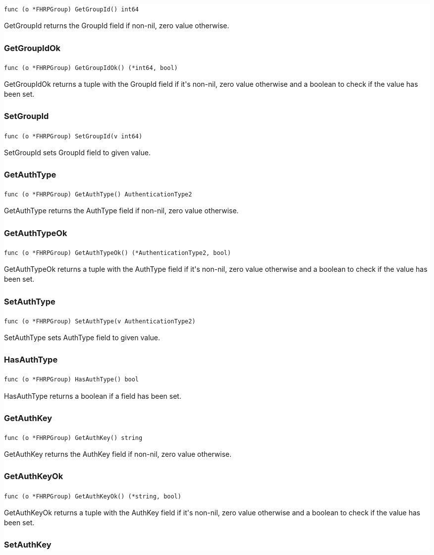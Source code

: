`func (o *FHRPGroup) GetGroupId() int64`

GetGroupId returns the GroupId field if non-nil, zero value otherwise.

### GetGroupIdOk

`func (o *FHRPGroup) GetGroupIdOk() (*int64, bool)`

GetGroupIdOk returns a tuple with the GroupId field if it's non-nil, zero value otherwise
and a boolean to check if the value has been set.

### SetGroupId

`func (o *FHRPGroup) SetGroupId(v int64)`

SetGroupId sets GroupId field to given value.


### GetAuthType

`func (o *FHRPGroup) GetAuthType() AuthenticationType2`

GetAuthType returns the AuthType field if non-nil, zero value otherwise.

### GetAuthTypeOk

`func (o *FHRPGroup) GetAuthTypeOk() (*AuthenticationType2, bool)`

GetAuthTypeOk returns a tuple with the AuthType field if it's non-nil, zero value otherwise
and a boolean to check if the value has been set.

### SetAuthType

`func (o *FHRPGroup) SetAuthType(v AuthenticationType2)`

SetAuthType sets AuthType field to given value.

### HasAuthType

`func (o *FHRPGroup) HasAuthType() bool`

HasAuthType returns a boolean if a field has been set.

### GetAuthKey

`func (o *FHRPGroup) GetAuthKey() string`

GetAuthKey returns the AuthKey field if non-nil, zero value otherwise.

### GetAuthKeyOk

`func (o *FHRPGroup) GetAuthKeyOk() (*string, bool)`

GetAuthKeyOk returns a tuple with the AuthKey field if it's non-nil, zero value otherwise
and a boolean to check if the value has been set.

### SetAuthKey
